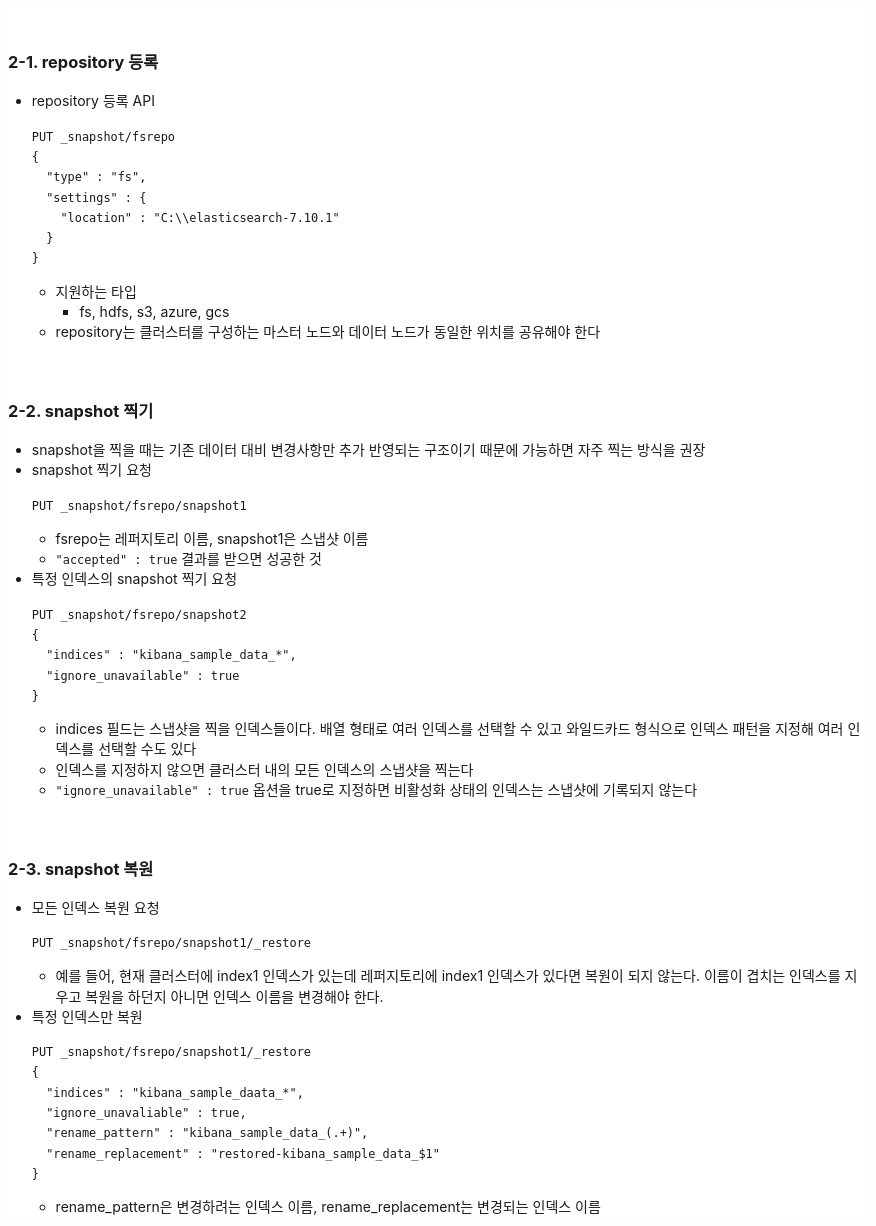 <br>

### 2-1. repository 등록
- repository 등록 API
  ``` 
  PUT _snapshot/fsrepo
  {
    "type" : "fs",
    "settings" : {
      "location" : "C:\\elasticsearch-7.10.1"
    }
  }
  ```
  - 지원하는 타입
    - fs, hdfs, s3, azure, gcs
  - repository는 클러스터를 구성하는 마스터 노드와 데이터 노드가 동일한 위치를 공유해야 한다

<br>

### 2-2. snapshot 찍기
- snapshot을 찍을 때는 기존 데이터 대비 변경사항만 추가 반영되는 구조이기 때문에 가능하면 자주 찍는 방식을 권장
- snapshot 찍기 요청
  ``` 
  PUT _snapshot/fsrepo/snapshot1
  ```
  - fsrepo는 레퍼지토리 이름, snapshot1은 스냅샷 이름
  - `"accepted" : true` 결과를 받으면 성공한 것
- 특정 인덱스의 snapshot 찍기 요청
  ``` 
  PUT _snapshot/fsrepo/snapshot2
  {
    "indices" : "kibana_sample_data_*",
    "ignore_unavailable" : true
  }
  ```
  - indices 필드는 스냅샷을 찍을 인덱스들이다. 배열 형태로 여러 인덱스를 선택할 수 있고 와일드카드 형식으로 인덱스 패턴을 지정해 여러 인덱스를 선택할 수도 있다
  - 인덱스를 지정하지 않으면 클러스터 내의 모든 인덱스의 스냅샷을 찍는다
  - `"ignore_unavailable" : true` 옵션을 true로 지정하면 비활성화 상태의 인덱스는 스냅샷에 기록되지 않는다

<br>

### 2-3. snapshot 복원
- 모든 인덱스 복원 요청
  ``` 
  PUT _snapshot/fsrepo/snapshot1/_restore
  ```
  - 예를 들어, 현재 클러스터에 index1 인덱스가 있는데 레퍼지토리에 index1 인덱스가 있다면 복원이 되지 않는다. 이름이 겹치는 인덱스를 지우고 복원을 하던지 아니면 인덱스 이름을 변경해야 한다.
- 특정 인덱스만 복원
  ``` 
  PUT _snapshot/fsrepo/snapshot1/_restore
  {
    "indices" : "kibana_sample_daata_*",
    "ignore_unavaliable" : true,
    "rename_pattern" : "kibana_sample_data_(.+)",
    "rename_replacement" : "restored-kibana_sample_data_$1"
  }
  ```
  - rename_pattern은 변경하려는 인덱스 이름, rename_replacement는 변경되는 인덱스 이름
